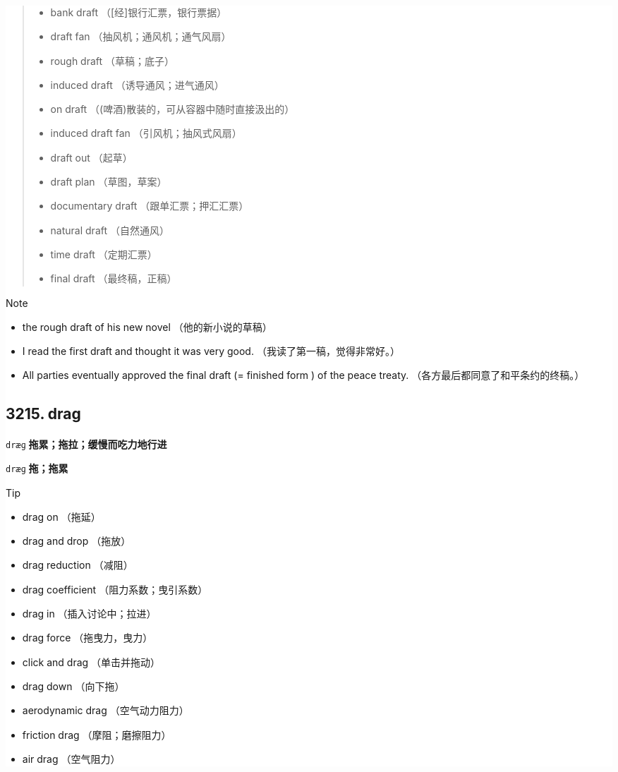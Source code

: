 >
> - bank draft （[经]银行汇票，银行票据）
>
> - draft fan （抽风机；通风机；通气风扇）
>
> - rough draft （草稿；底子）
>
> - induced draft （诱导通风；进气通风）
>
> - on draft （(啤酒)散装的，可从容器中随时直接汲出的）
>
> - induced draft fan （引风机；抽风式风扇）
>
> - draft out （起草）
>
> - draft plan （草图，草案）
>
> - documentary draft （跟单汇票；押汇汇票）
>
> - natural draft （自然通风）
>
> - time draft （定期汇票）
>
> - final draft （最终稿，正稿）
>

> [!NOTE]
>
> - the rough draft of his new novel （他的新小说的草稿）
>
> - I read the first draft and thought it was very good. （我读了第一稿，觉得非常好。）
>
> - All parties eventually approved the final draft (= finished form ) of the peace treaty. （各方最后都同意了和平条约的终稿。）
>

## 3215. drag

`dræɡ`  **拖累；拖拉；缓慢而吃力地行进**

`dræɡ`  **拖；拖累**

> [!TIP]
>
> - drag on （拖延）
>
> - drag and drop （拖放）
>
> - drag reduction （减阻）
>
> - drag coefficient （阻力系数；曳引系数）
>
> - drag in （插入讨论中；拉进）
>
> - drag force （拖曳力，曳力）
>
> - click and drag （单击并拖动）
>
> - drag down （向下拖）
>
> - aerodynamic drag （空气动力阻力）
>
> - friction drag （摩阻；磨擦阻力）
>
> - air drag （空气阻力）